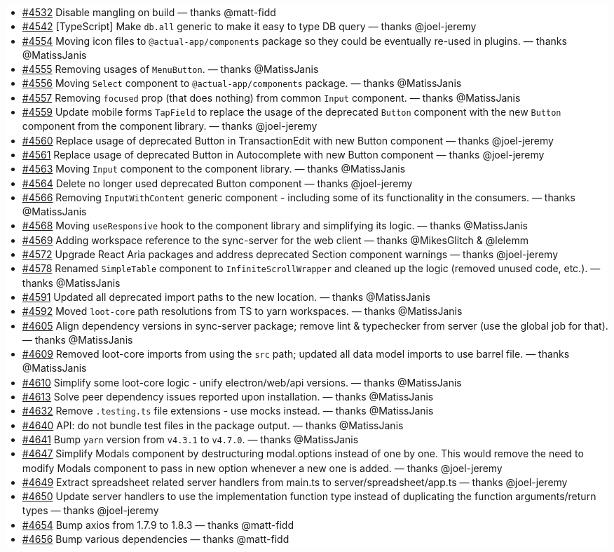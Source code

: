 - [#4532](https://github.com/actualbudget/actual/pull/4532) Disable mangling on build — thanks @matt-fidd
- [#4542](https://github.com/actualbudget/actual/pull/4542) [TypeScript] Make `db.all` generic to make it easy to type DB query — thanks @joel-jeremy
- [#4554](https://github.com/actualbudget/actual/pull/4554) Moving icon files to `@actual-app/components` package so they could be eventually re-used in plugins. — thanks @MatissJanis
- [#4555](https://github.com/actualbudget/actual/pull/4555) Removing usages of `MenuButton`. — thanks @MatissJanis
- [#4556](https://github.com/actualbudget/actual/pull/4556) Moving `Select` component to `@actual-app/components` package. — thanks @MatissJanis
- [#4557](https://github.com/actualbudget/actual/pull/4557) Removing `focused` prop (that does nothing) from common `Input` component. — thanks @MatissJanis
- [#4559](https://github.com/actualbudget/actual/pull/4559) Update mobile forms `TapField` to replace the usage of the deprecated `Button` component with the new `Button` component from the component library. — thanks @joel-jeremy
- [#4560](https://github.com/actualbudget/actual/pull/4560) Replace usage of deprecated Button in TransactionEdit with new Button component — thanks @joel-jeremy
- [#4561](https://github.com/actualbudget/actual/pull/4561) Replace usage of deprecated Button in Autocomplete with new Button component — thanks @joel-jeremy
- [#4563](https://github.com/actualbudget/actual/pull/4563) Moving `Input` component to the component library. — thanks @MatissJanis
- [#4564](https://github.com/actualbudget/actual/pull/4564) Delete no longer used deprecated Button component — thanks @joel-jeremy
- [#4566](https://github.com/actualbudget/actual/pull/4566) Removing `InputWithContent` generic component - including some of its functionality in the consumers. — thanks @MatissJanis
- [#4568](https://github.com/actualbudget/actual/pull/4568) Moving `useResponsive` hook to the component library and simplifying its logic. — thanks @MatissJanis
- [#4569](https://github.com/actualbudget/actual/pull/4569) Adding workspace reference to the sync-server for the web client — thanks @MikesGlitch & @lelemm
- [#4572](https://github.com/actualbudget/actual/pull/4572) Upgrade React Aria packages and address deprecated Section component warnings — thanks @joel-jeremy
- [#4578](https://github.com/actualbudget/actual/pull/4578) Renamed `SimpleTable` component to `InfiniteScrollWrapper` and cleaned up the logic (removed unused code, etc.). — thanks @MatissJanis
- [#4591](https://github.com/actualbudget/actual/pull/4591) Updated all deprecated import paths to the new location. — thanks @MatissJanis
- [#4592](https://github.com/actualbudget/actual/pull/4592) Moved `loot-core` path resolutions from TS to yarn workspaces. — thanks @MatissJanis
- [#4605](https://github.com/actualbudget/actual/pull/4605) Align dependency versions in sync-server package; remove lint & typechecker from server (use the global job for that). — thanks @MatissJanis
- [#4609](https://github.com/actualbudget/actual/pull/4609) Removed loot-core imports from using the `src` path; updated all data model imports to use barrel file. — thanks @MatissJanis
- [#4610](https://github.com/actualbudget/actual/pull/4610) Simplify some loot-core logic - unify electron/web/api versions. — thanks @MatissJanis
- [#4613](https://github.com/actualbudget/actual/pull/4613) Solve peer dependency issues reported upon installation. — thanks @MatissJanis
- [#4632](https://github.com/actualbudget/actual/pull/4632) Remove `.testing.ts` file extensions - use mocks instead. — thanks @MatissJanis
- [#4640](https://github.com/actualbudget/actual/pull/4640) API: do not bundle test files in the package output. — thanks @MatissJanis
- [#4641](https://github.com/actualbudget/actual/pull/4641) Bump `yarn` version from `v4.3.1` to `v4.7.0`. — thanks @MatissJanis
- [#4647](https://github.com/actualbudget/actual/pull/4647) Simplify Modals component by destructuring modal.options instead of one by one. This would remove the need to modify Modals component to pass in new option whenever a new one is added. — thanks @joel-jeremy
- [#4649](https://github.com/actualbudget/actual/pull/4649) Extract spreadsheet related server handlers from main.ts to server/spreadsheet/app.ts — thanks @joel-jeremy
- [#4650](https://github.com/actualbudget/actual/pull/4650) Update server handlers to use the implementation function type instead of duplicating the function arguments/return types — thanks @joel-jeremy
- [#4654](https://github.com/actualbudget/actual/pull/4654) Bump axios from 1.7.9 to 1.8.3 — thanks @matt-fidd
- [#4656](https://github.com/actualbudget/actual/pull/4656) Bump various dependencies — thanks @matt-fidd